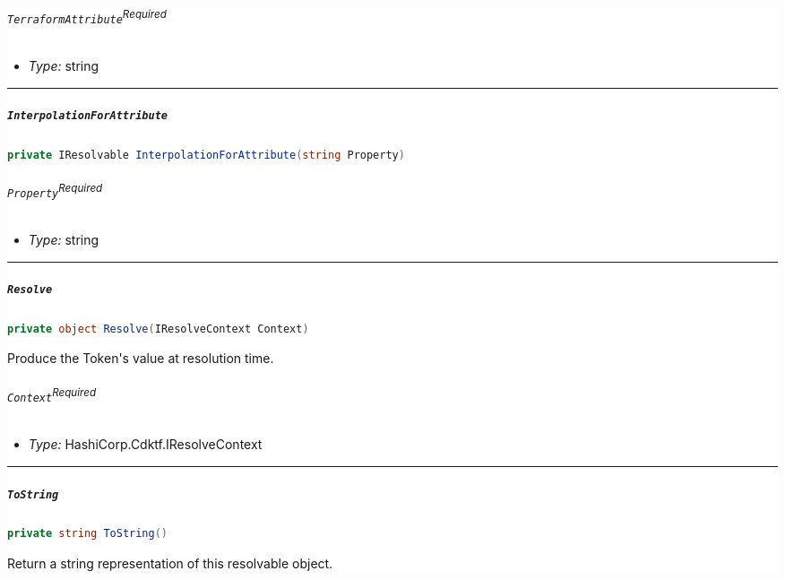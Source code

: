 ###### `TerraformAttribute`<sup>Required</sup> <a name="TerraformAttribute" id="@cdktf/provider-cloudflare.dataCloudflareDnsSettingsInternalView.DataCloudflareDnsSettingsInternalViewFilterNameOutputReference.getStringMapAttribute.parameter.terraformAttribute"></a>

- *Type:* string

---

##### `InterpolationForAttribute` <a name="InterpolationForAttribute" id="@cdktf/provider-cloudflare.dataCloudflareDnsSettingsInternalView.DataCloudflareDnsSettingsInternalViewFilterNameOutputReference.interpolationForAttribute"></a>

```csharp
private IResolvable InterpolationForAttribute(string Property)
```

###### `Property`<sup>Required</sup> <a name="Property" id="@cdktf/provider-cloudflare.dataCloudflareDnsSettingsInternalView.DataCloudflareDnsSettingsInternalViewFilterNameOutputReference.interpolationForAttribute.parameter.property"></a>

- *Type:* string

---

##### `Resolve` <a name="Resolve" id="@cdktf/provider-cloudflare.dataCloudflareDnsSettingsInternalView.DataCloudflareDnsSettingsInternalViewFilterNameOutputReference.resolve"></a>

```csharp
private object Resolve(IResolveContext Context)
```

Produce the Token's value at resolution time.

###### `Context`<sup>Required</sup> <a name="Context" id="@cdktf/provider-cloudflare.dataCloudflareDnsSettingsInternalView.DataCloudflareDnsSettingsInternalViewFilterNameOutputReference.resolve.parameter._context"></a>

- *Type:* HashiCorp.Cdktf.IResolveContext

---

##### `ToString` <a name="ToString" id="@cdktf/provider-cloudflare.dataCloudflareDnsSettingsInternalView.DataCloudflareDnsSettingsInternalViewFilterNameOutputReference.toString"></a>

```csharp
private string ToString()
```

Return a string representation of this resolvable object.
